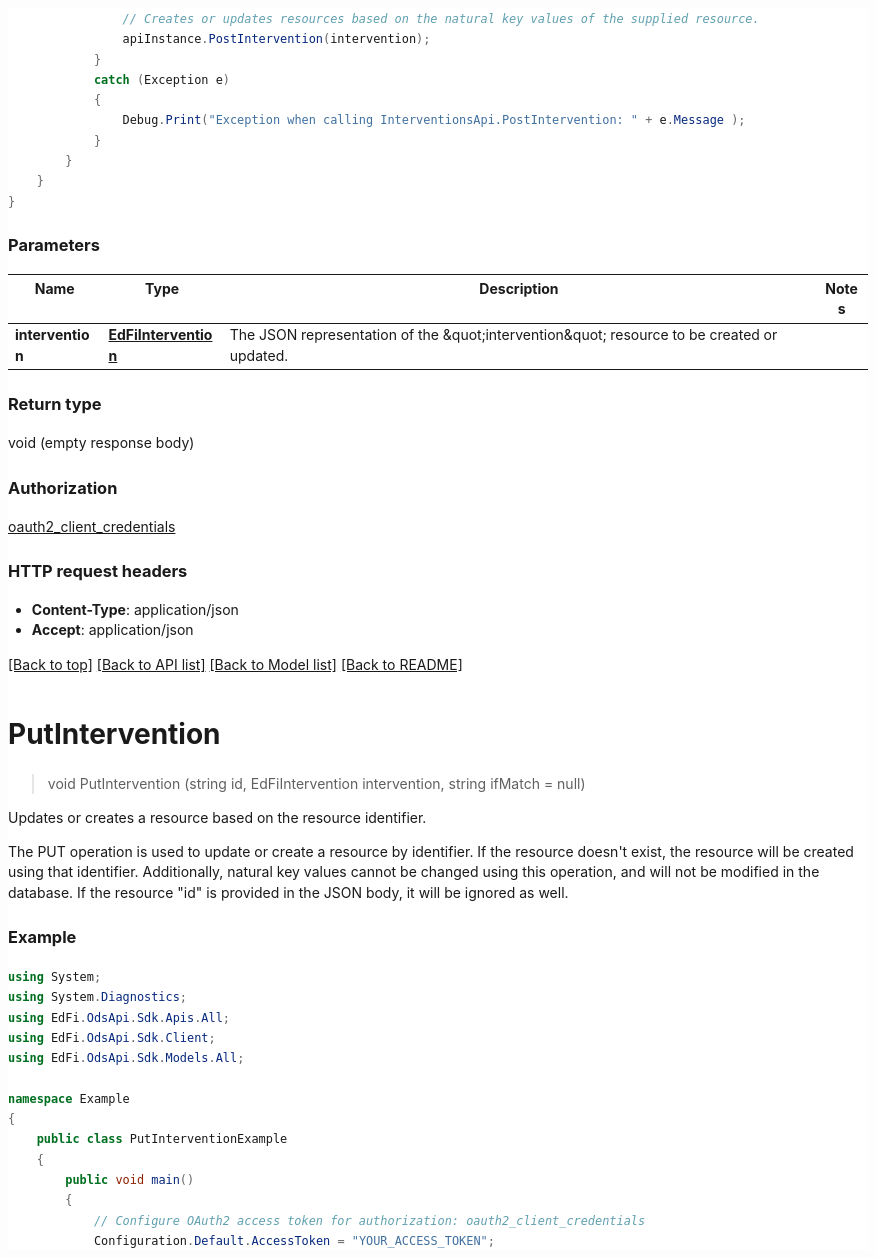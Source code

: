 ```csharp
                // Creates or updates resources based on the natural key values of the supplied resource.
                apiInstance.PostIntervention(intervention);
            }
            catch (Exception e)
            {
                Debug.Print("Exception when calling InterventionsApi.PostIntervention: " + e.Message );
            }
        }
    }
}
```

### Parameters

Name | Type | Description  | Notes
------------- | ------------- | ------------- | -------------
 **intervention** | [**EdFiIntervention**](EdFiIntervention.md)| The JSON representation of the \&quot;intervention\&quot; resource to be created or updated. | 

### Return type

void (empty response body)

### Authorization

[oauth2_client_credentials](../README.md#oauth2_client_credentials)

### HTTP request headers

 - **Content-Type**: application/json
 - **Accept**: application/json

[[Back to top]](#) [[Back to API list]](../README.md#documentation-for-api-endpoints) [[Back to Model list]](../README.md#documentation-for-models) [[Back to README]](../README.md)

<a name="putintervention"></a>
# **PutIntervention**
> void PutIntervention (string id, EdFiIntervention intervention, string ifMatch = null)

Updates or creates a resource based on the resource identifier.

The PUT operation is used to update or create a resource by identifier. If the resource doesn't exist, the resource will be created using that identifier. Additionally, natural key values cannot be changed using this operation, and will not be modified in the database.  If the resource \"id\" is provided in the JSON body, it will be ignored as well.

### Example
```csharp
using System;
using System.Diagnostics;
using EdFi.OdsApi.Sdk.Apis.All;
using EdFi.OdsApi.Sdk.Client;
using EdFi.OdsApi.Sdk.Models.All;

namespace Example
{
    public class PutInterventionExample
    {
        public void main()
        {
            // Configure OAuth2 access token for authorization: oauth2_client_credentials
            Configuration.Default.AccessToken = "YOUR_ACCESS_TOKEN";
```
